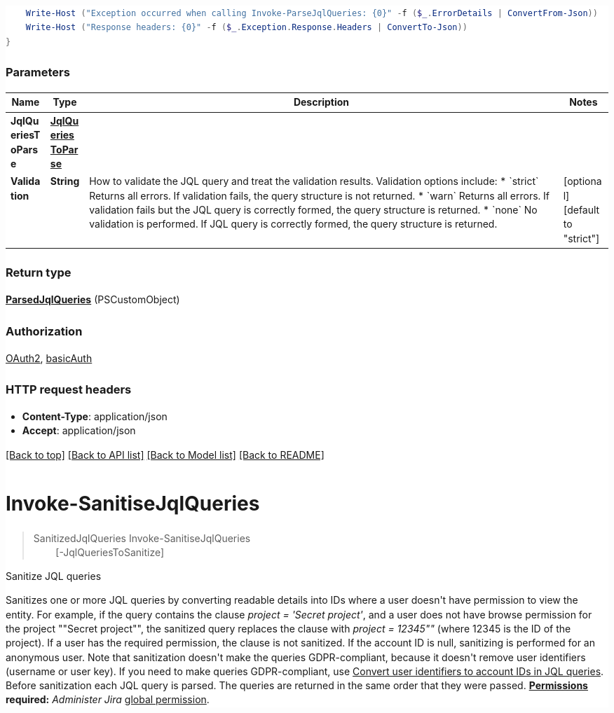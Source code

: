 ```powershell
    Write-Host ("Exception occurred when calling Invoke-ParseJqlQueries: {0}" -f ($_.ErrorDetails | ConvertFrom-Json))
    Write-Host ("Response headers: {0}" -f ($_.Exception.Response.Headers | ConvertTo-Json))
}
```

### Parameters

Name | Type | Description  | Notes
------------- | ------------- | ------------- | -------------
 **JqlQueriesToParse** | [**JqlQueriesToParse**](JqlQueriesToParse.md)|  | 
 **Validation** | **String**| How to validate the JQL query and treat the validation results. Validation options include:   *  &#x60;strict&#x60; Returns all errors. If validation fails, the query structure is not returned.  *  &#x60;warn&#x60; Returns all errors. If validation fails but the JQL query is correctly formed, the query structure is returned.  *  &#x60;none&#x60; No validation is performed. If JQL query is correctly formed, the query structure is returned. | [optional] [default to &quot;strict&quot;]

### Return type

[**ParsedJqlQueries**](ParsedJqlQueries.md) (PSCustomObject)

### Authorization

[OAuth2](../README.md#OAuth2), [basicAuth](../README.md#basicAuth)

### HTTP request headers

 - **Content-Type**: application/json
 - **Accept**: application/json

[[Back to top]](#) [[Back to API list]](../README.md#documentation-for-api-endpoints) [[Back to Model list]](../README.md#documentation-for-models) [[Back to README]](../README.md)

<a name="Invoke-SanitiseJqlQueries"></a>
# **Invoke-SanitiseJqlQueries**
> SanitizedJqlQueries Invoke-SanitiseJqlQueries<br>
> &nbsp;&nbsp;&nbsp;&nbsp;&nbsp;&nbsp;&nbsp;&nbsp;[-JqlQueriesToSanitize] <PSCustomObject><br>

Sanitize JQL queries

Sanitizes one or more JQL queries by converting readable details into IDs where a user doesn't have permission to view the entity.  For example, if the query contains the clause *project = 'Secret project'*, and a user does not have browse permission for the project ""Secret project"", the sanitized query replaces the clause with *project = 12345""* (where 12345 is the ID of the project). If a user has the required permission, the clause is not sanitized. If the account ID is null, sanitizing is performed for an anonymous user.  Note that sanitization doesn't make the queries GDPR-compliant, because it doesn't remove user identifiers (username or user key). If you need to make queries GDPR-compliant, use [Convert user identifiers to account IDs in JQL queries](https://developer.atlassian.com/cloud/jira/platform/rest/v3/api-group-jql/#api-rest-api-3-jql-sanitize-post).  Before sanitization each JQL query is parsed. The queries are returned in the same order that they were passed.  **[Permissions](#permissions) required:** *Administer Jira* [global permission](https://confluence.atlassian.com/x/x4dKLg).
